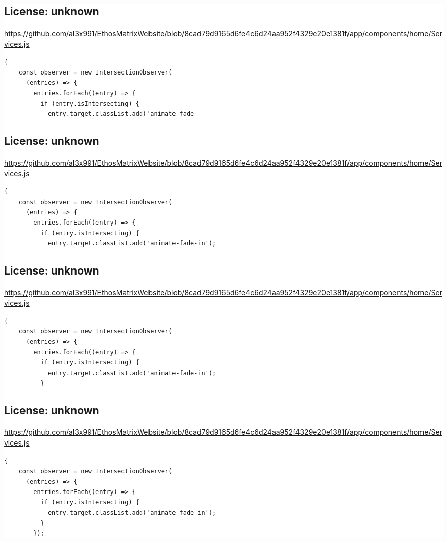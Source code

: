 
## License: unknown
https://github.com/al3x991/EthosMatrixWebsite/blob/8cad79d9165d6fe4c6d24aa952f4329e20e1381f/app/components/home/Services.js

```
{
    const observer = new IntersectionObserver(
      (entries) => {
        entries.forEach((entry) => {
          if (entry.isIntersecting) {
            entry.target.classList.add('animate-fade
```


## License: unknown
https://github.com/al3x991/EthosMatrixWebsite/blob/8cad79d9165d6fe4c6d24aa952f4329e20e1381f/app/components/home/Services.js

```
{
    const observer = new IntersectionObserver(
      (entries) => {
        entries.forEach((entry) => {
          if (entry.isIntersecting) {
            entry.target.classList.add('animate-fade-in');
```


## License: unknown
https://github.com/al3x991/EthosMatrixWebsite/blob/8cad79d9165d6fe4c6d24aa952f4329e20e1381f/app/components/home/Services.js

```
{
    const observer = new IntersectionObserver(
      (entries) => {
        entries.forEach((entry) => {
          if (entry.isIntersecting) {
            entry.target.classList.add('animate-fade-in');
          }
```


## License: unknown
https://github.com/al3x991/EthosMatrixWebsite/blob/8cad79d9165d6fe4c6d24aa952f4329e20e1381f/app/components/home/Services.js

```
{
    const observer = new IntersectionObserver(
      (entries) => {
        entries.forEach((entry) => {
          if (entry.isIntersecting) {
            entry.target.classList.add('animate-fade-in');
          }
        });
```
